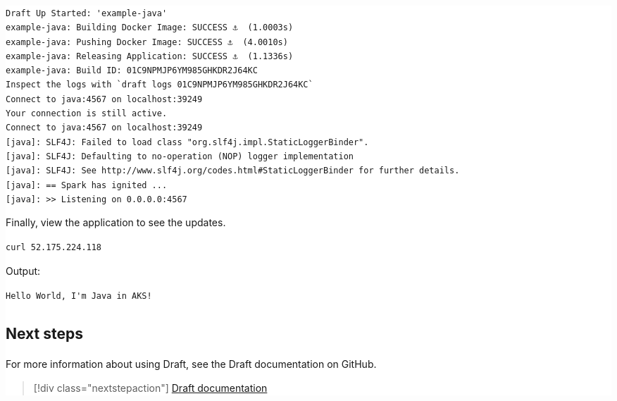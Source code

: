 ```
Draft Up Started: 'example-java'
example-java: Building Docker Image: SUCCESS ⚓  (1.0003s)
example-java: Pushing Docker Image: SUCCESS ⚓  (4.0010s)
example-java: Releasing Application: SUCCESS ⚓  (1.1336s)
example-java: Build ID: 01C9NPMJP6YM985GHKDR2J64KC
Inspect the logs with `draft logs 01C9NPMJP6YM985GHKDR2J64KC`
Connect to java:4567 on localhost:39249
Your connection is still active.
Connect to java:4567 on localhost:39249
[java]: SLF4J: Failed to load class "org.slf4j.impl.StaticLoggerBinder".
[java]: SLF4J: Defaulting to no-operation (NOP) logger implementation
[java]: SLF4J: See http://www.slf4j.org/codes.html#StaticLoggerBinder for further details.
[java]: == Spark has ignited ...
[java]: >> Listening on 0.0.0.0:4567

```

Finally, view the application to see the updates.

```console
curl 52.175.224.118
```

Output:

```
Hello World, I'm Java in AKS!
```

## Next steps

For more information about using Draft, see the Draft documentation on GitHub.

> [!div class="nextstepaction"]
> [Draft documentation][draft-documentation]


[draft-documentation]: https://github.com/Azure/draft/tree/master/docs
[kubernetes-ingress]: ./ingress.md
[kubernetes-service-loadbalancer]: https://kubernetes.io/docs/concepts/services-networking/service/#type-loadbalancer


[acr-quickstart]: ../container-registry/container-registry-get-started-azure-cli.md
[aks-helm]: ./kubernetes-helm.md
[aks-quickstart]: ./kubernetes-walkthrough.md
